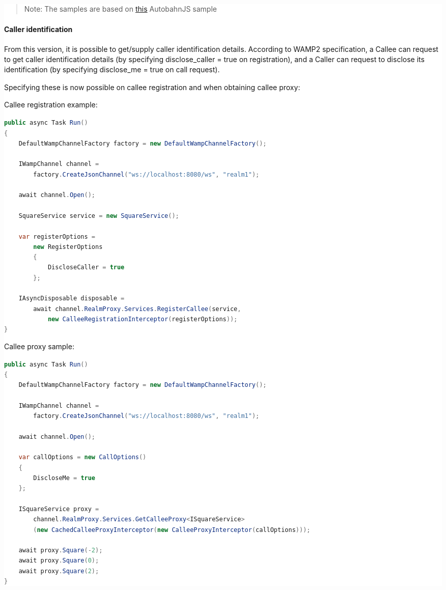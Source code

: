 >Note:  The samples are based on [this](https://github.com/tavendo/AutobahnPython/tree/master/examples/twisted/wamp/basic/rpc/progress) AutobahnJS sample

#### Caller identification

From this version, it is possible to get/supply caller identification details. According to WAMP2 specification, a Callee can request to get caller identification details (by specifying disclose_caller = true on registration), and a Caller can request to disclose its identification (by specifying disclose_me = true on call request).

Specifying these is now possible on callee registration and when obtaining callee proxy:

Callee registration example:

```csharp
public async Task Run()
{
    DefaultWampChannelFactory factory = new DefaultWampChannelFactory();

    IWampChannel channel = 
        factory.CreateJsonChannel("ws://localhost:8080/ws", "realm1");

    await channel.Open();

    SquareService service = new SquareService();

    var registerOptions =
        new RegisterOptions
        {
            DiscloseCaller = true
        };

    IAsyncDisposable disposable =
        await channel.RealmProxy.Services.RegisterCallee(service,
            new CalleeRegistrationInterceptor(registerOptions));
}
```

Callee proxy sample:
```csharp
public async Task Run()
{
    DefaultWampChannelFactory factory = new DefaultWampChannelFactory();

    IWampChannel channel =
        factory.CreateJsonChannel("ws://localhost:8080/ws", "realm1");

    await channel.Open();

    var callOptions = new CallOptions()
    {
        DiscloseMe = true
    };

    ISquareService proxy =
        channel.RealmProxy.Services.GetCalleeProxy<ISquareService>
        (new CachedCalleeProxyInterceptor(new CalleeProxyInterceptor(callOptions)));

    await proxy.Square(-2);
    await proxy.Square(0);
    await proxy.Square(2);
}

```
